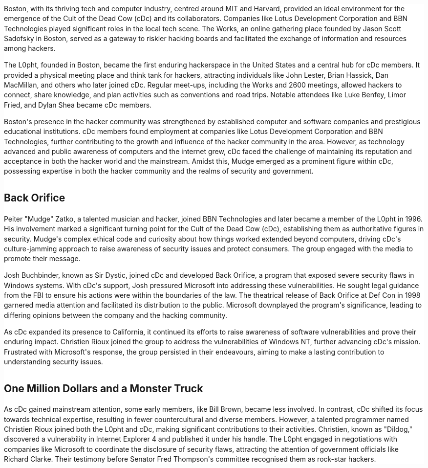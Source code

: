Boston, with its thriving tech and computer industry, centred around MIT and Harvard, provided an ideal environment for the emergence of the Cult of the Dead Cow (cDc) and its collaborators. Companies like Lotus Development Corporation and BBN Technologies played significant roles in the local tech scene. The Works, an online gathering place founded by Jason Scott Sadofsky in Boston, served as a gateway to riskier hacking boards and facilitated the exchange of information and resources among hackers.

The L0pht, founded in Boston, became the first enduring hackerspace in the United States and a central hub for cDc members. It provided a physical meeting place and think tank for hackers, attracting individuals like John Lester, Brian Hassick, Dan MacMillan, and others who later joined cDc. Regular meet-ups, including the Works and 2600 meetings, allowed hackers to connect, share knowledge, and plan activities such as conventions and road trips. Notable attendees like Luke Benfey, Limor Fried, and Dylan Shea became cDc members.

Boston's presence in the hacker community was strengthened by established computer and software companies and prestigious educational institutions. cDc members found employment at companies like Lotus Development Corporation and BBN Technologies, further contributing to the growth and influence of the hacker community in the area. However, as technology advanced and public awareness of computers and the internet grew, cDc faced the challenge of maintaining its reputation and acceptance in both the hacker world and the mainstream. Amidst this, Mudge emerged as a prominent figure within cDc, possessing expertise in both the hacker community and the realms of security and government.

## Back Orifice

Peiter "Mudge" Zatko, a talented musician and hacker, joined BBN Technologies and later became a member of the L0pht in 1996. His involvement marked a significant turning point for the Cult of the Dead Cow (cDc), establishing them as authoritative figures in security. Mudge's complex ethical code and curiosity about how things worked extended beyond computers, driving cDc's culture-jamming approach to raise awareness of security issues and protect consumers. The group engaged with the media to promote their message.

Josh Buchbinder, known as Sir Dystic, joined cDc and developed Back Orifice, a program that exposed severe security flaws in Windows systems. With cDc's support, Josh pressured Microsoft into addressing these vulnerabilities. He sought legal guidance from the FBI to ensure his actions were within the boundaries of the law. The theatrical release of Back Orifice at Def Con in 1998 garnered media attention and facilitated its distribution to the public. Microsoft downplayed the program's significance, leading to differing opinions between the company and the hacking community.

As cDc expanded its presence to California, it continued its efforts to raise awareness of software vulnerabilities and prove their enduring impact. Christien Rioux joined the group to address the vulnerabilities of Windows NT, further advancing cDc's mission. Frustrated with Microsoft's response, the group persisted in their endeavours, aiming to make a lasting contribution to understanding security issues.

## One Million Dollars and a Monster Truck

As cDc gained mainstream attention, some early members, like Bill Brown, became less involved. In contrast, cDc shifted its focus towards technical expertise, resulting in fewer countercultural and diverse members. However, a talented programmer named Christien Rioux joined both the L0pht and cDc, making significant contributions to their activities. Christien, known as "Dildog," discovered a vulnerability in Internet Explorer 4 and published it under his handle. The L0pht engaged in negotiations with companies like Microsoft to coordinate the disclosure of security flaws, attracting the attention of government officials like Richard Clarke. Their testimony before Senator Fred Thompson's committee recognised them as rock-star hackers.
